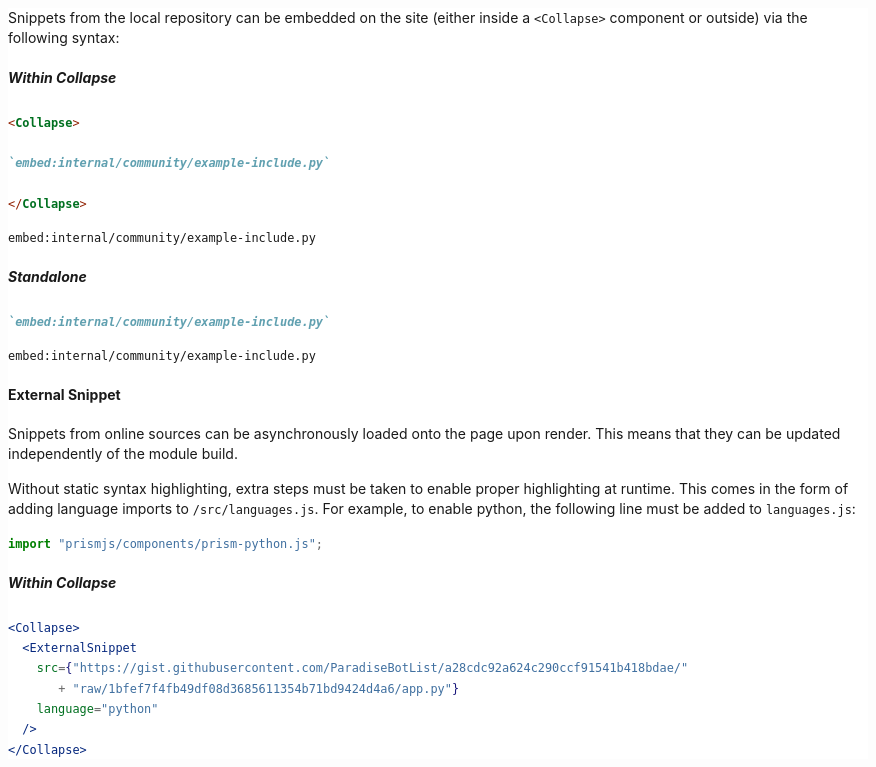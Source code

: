 Snippets from the local repository can be embedded on the site (either inside a `<Collapse>` component or outside) via the following syntax:

##### Within Collapse

<Demo>

~~~md
<Collapse>

`embed:internal/community/example-include.py`

</Collapse>
~~~

<Collapse>

`embed:internal/community/example-include.py`

</Collapse>
</Demo>

##### Standalone

<Demo>

```md
`embed:internal/community/example-include.py`
```

`embed:internal/community/example-include.py`

</Demo>

#### External Snippet

Snippets from online sources can be asynchronously loaded onto the page upon render. This means that they can be updated independently of the module build. 

<Alert type="warning">

Without static syntax highlighting, extra steps must be taken to enable proper highlighting at runtime. This comes in the form of adding language imports to `/src/languages.js`. For example, to enable python, the following line must be added to `languages.js`:

```js
import "prismjs/components/prism-python.js";
```

</Alert>

##### Within Collapse

<Demo>

```jsx
<Collapse>
  <ExternalSnippet
    src={"https://gist.githubusercontent.com/ParadiseBotList/a28cdc92a624c290ccf91541b418bdae/"
       + "raw/1bfef7f4fb49df08d3685611354b71bd9424d4a6/app.py"}
    language="python"
  />
</Collapse>
```
